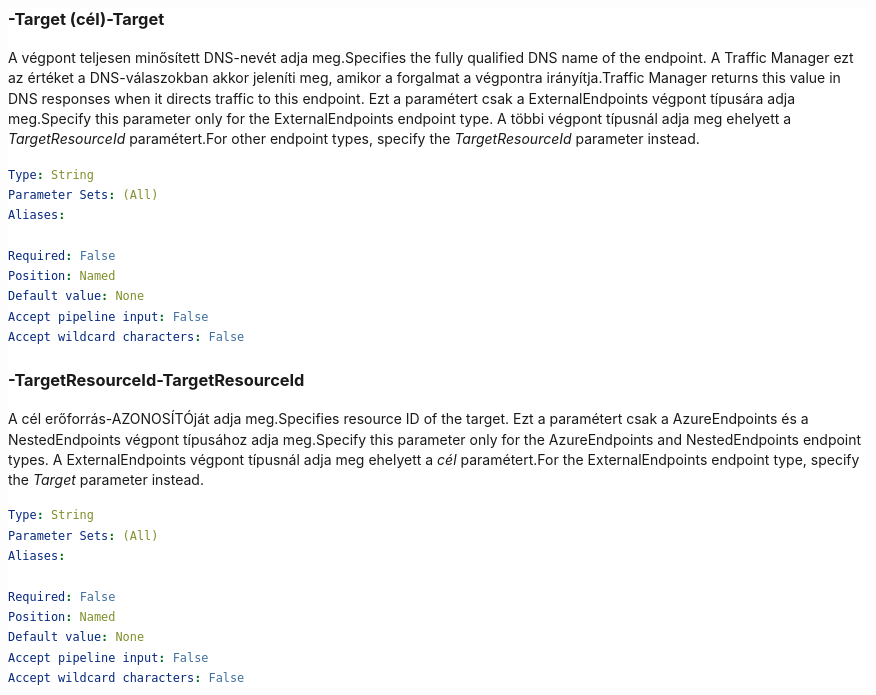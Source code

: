 ### <span data-ttu-id="db6c3-152">-Target (cél)</span><span class="sxs-lookup"><span data-stu-id="db6c3-152">-Target</span></span>
<span data-ttu-id="db6c3-153">A végpont teljesen minősített DNS-nevét adja meg.</span><span class="sxs-lookup"><span data-stu-id="db6c3-153">Specifies the fully qualified DNS name of the endpoint.</span></span>
<span data-ttu-id="db6c3-154">A Traffic Manager ezt az értéket a DNS-válaszokban akkor jeleníti meg, amikor a forgalmat a végpontra irányítja.</span><span class="sxs-lookup"><span data-stu-id="db6c3-154">Traffic Manager returns this value in DNS responses when it directs traffic to this endpoint.</span></span>
<span data-ttu-id="db6c3-155">Ezt a paramétert csak a ExternalEndpoints végpont típusára adja meg.</span><span class="sxs-lookup"><span data-stu-id="db6c3-155">Specify this parameter only for the ExternalEndpoints endpoint type.</span></span>
<span data-ttu-id="db6c3-156">A többi végpont típusnál adja meg ehelyett a *TargetResourceId* paramétert.</span><span class="sxs-lookup"><span data-stu-id="db6c3-156">For other endpoint types, specify the *TargetResourceId* parameter instead.</span></span>

```yaml
Type: String
Parameter Sets: (All)
Aliases: 

Required: False
Position: Named
Default value: None
Accept pipeline input: False
Accept wildcard characters: False
```

### <span data-ttu-id="db6c3-157">-TargetResourceId</span><span class="sxs-lookup"><span data-stu-id="db6c3-157">-TargetResourceId</span></span>
<span data-ttu-id="db6c3-158">A cél erőforrás-AZONOSÍTÓját adja meg.</span><span class="sxs-lookup"><span data-stu-id="db6c3-158">Specifies resource ID of the target.</span></span>
<span data-ttu-id="db6c3-159">Ezt a paramétert csak a AzureEndpoints és a NestedEndpoints végpont típusához adja meg.</span><span class="sxs-lookup"><span data-stu-id="db6c3-159">Specify this parameter only for the AzureEndpoints and NestedEndpoints endpoint types.</span></span>
<span data-ttu-id="db6c3-160">A ExternalEndpoints végpont típusnál adja meg ehelyett a *cél* paramétert.</span><span class="sxs-lookup"><span data-stu-id="db6c3-160">For the ExternalEndpoints endpoint type, specify the *Target* parameter instead.</span></span>

```yaml
Type: String
Parameter Sets: (All)
Aliases: 

Required: False
Position: Named
Default value: None
Accept pipeline input: False
Accept wildcard characters: False
```
